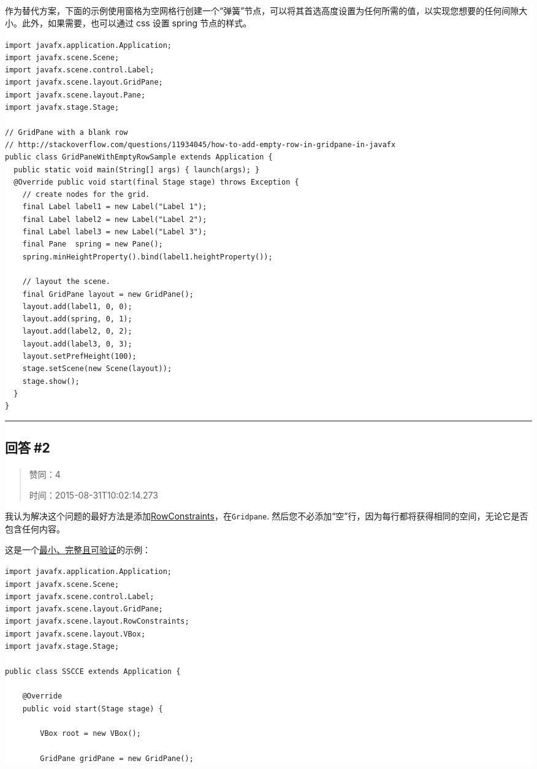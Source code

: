 作为替代方案，下面的示例使用窗格为空网格行创建一个“弹簧”节点，可以将其首选高度设置为任何所需的值，以实现您想要的任何间隙大小。此外，如果需要，也可以通过 css 设置 spring 节点的样式。

```
import javafx.application.Application;
import javafx.scene.Scene;
import javafx.scene.control.Label;
import javafx.scene.layout.GridPane;
import javafx.scene.layout.Pane;
import javafx.stage.Stage;

// GridPane with a blank row
// http://stackoverflow.com/questions/11934045/how-to-add-empty-row-in-gridpane-in-javafx
public class GridPaneWithEmptyRowSample extends Application {
  public static void main(String[] args) { launch(args); }
  @Override public void start(final Stage stage) throws Exception {
    // create nodes for the grid.
    final Label label1 = new Label("Label 1");
    final Label label2 = new Label("Label 2");
    final Label label3 = new Label("Label 3");
    final Pane  spring = new Pane();
    spring.minHeightProperty().bind(label1.heightProperty());

    // layout the scene.
    final GridPane layout = new GridPane();
    layout.add(label1, 0, 0);
    layout.add(spring, 0, 1);
    layout.add(label2, 0, 2);
    layout.add(label3, 0, 3);
    layout.setPrefHeight(100);
    stage.setScene(new Scene(layout));
    stage.show();
  }
} 
```

* * *

## 回答 #2

> 赞同：4
> 
> 时间：2015-08-31T10:02:14.273

我认为解决这个问题的最好方法是添加[RowConstraints](https://docs.oracle.com/javafx/2/api/javafx/scene/layout/RowConstraints.html)，在`Gridpane`. 然后您不必添加“空”行，因为每行都将获得相同的空间，无论它是否包含任何内容。

这是一个[最小、完整且可验证](https://stackoverflow.com/help/mcve)的示例：

```
import javafx.application.Application;
import javafx.scene.Scene;
import javafx.scene.control.Label;
import javafx.scene.layout.GridPane;
import javafx.scene.layout.RowConstraints;
import javafx.scene.layout.VBox;
import javafx.stage.Stage;

public class SSCCE extends Application {

    @Override
    public void start(Stage stage) {

        VBox root = new VBox();

        GridPane gridPane = new GridPane();

```